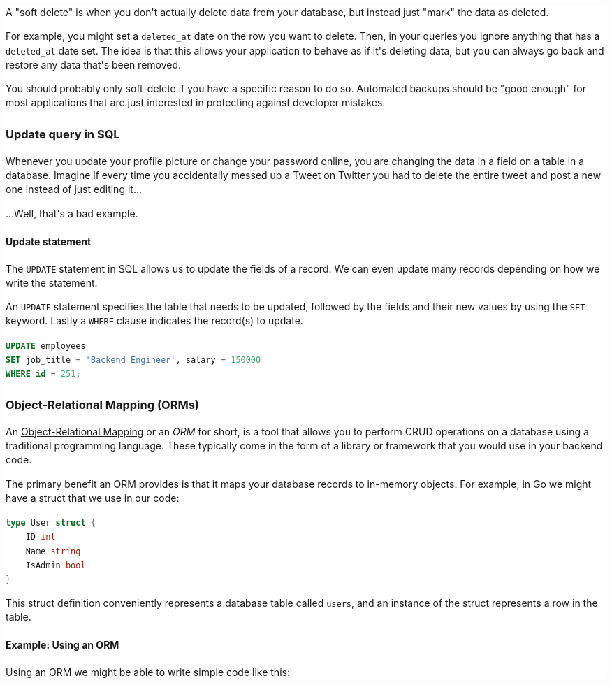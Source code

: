 A "soft delete" is when you don't actually delete data from your database, but instead just "mark" the data as deleted.

For example, you might set a `deleted_at` date on the row you want to delete. Then, in your queries you ignore anything that has a `deleted_at` date set. The idea is that this allows your application to behave as if it's deleting data, but you can always go back and restore any data that's been removed.

You should probably only soft-delete if you have a specific reason to do so. Automated backups should be "good enough" for most applications that are just interested in protecting against developer mistakes.

### Update query in SQL

Whenever you update your profile picture or change your password online, you are changing the data in a field on a table in a database. Imagine if every time you accidentally messed up a Tweet on Twitter you had to delete the entire tweet and post a new one instead of just editing it...

...Well, that's a bad example.

#### Update statement

The `UPDATE` statement in SQL allows us to update the fields of a record. We can even update many records depending on how we write the statement.

An `UPDATE` statement specifies the table that needs to be updated, followed by the fields and their new values by using the `SET` keyword. Lastly a `WHERE` clause indicates the record(s) to update.

```SQL
UPDATE employees
SET job_title = 'Backend Engineer', salary = 150000
WHERE id = 251;
```

### Object-Relational Mapping (ORMs)

An [Object-Relational Mapping][61] or an _ORM_ for short, is a tool that allows you to perform CRUD operations on a database using a traditional programming language. These typically come in the form of a library or framework that you would use in your backend code.

The primary benefit an ORM provides is that it maps your database records to in-memory objects. For example, in Go we might have a struct that we use in our code:

```go
type User struct {
    ID int
    Name string
    IsAdmin bool
}
```

This struct definition conveniently represents a database table called `users`, and an instance of the struct represents a row in the table.

#### Example: Using an ORM

Using an ORM we might be able to write simple code like this:


[1]: /news/tag/sql/
[2]: /news/author/wagslane/
[3]: https://www.boot.dev/
[4]: https://boot.dev/learn/learn-gsql
[5]: https://boot.dev/
[6]: #%E7%AB%A0%E8%8A%82%201%3A%20%E4%BB%8B%E7%BB%8D	"章节 1: 介绍"
[7]: #%E7%AB%A0%E8%8A%82%202%3A%20SQL%20%E6%95%B0%E6%8D%AE%E8%A1%A8
[8]: #%E7%AB%A0%E8%8A%82%203%3A%20%E7%BA%A6%E6%9D%9F
[9]: #%E7%AB%A0%E8%8A%82%204%3A%20CRUD%20%E6%93%8D%E4%BD%9C
[10]: #%E7%AB%A0%E8%8A%82%205%3A%20%E5%9F%BA%E7%A1%80%20SQL%20%E6%9F%A5%E8%AF%A2
[11]: #chapter6howtostructurereturndatainsql
[12]: #chapter7howtoperformaggregationsinsql
[13]: #chapter8sqlsubqueries
[14]: #chapter9databasenormalization
[15]: #chapter10howtojointablesinsql
[16]: #chapter11databaseperformance
[17]: https://www.freecodecamp.org/news/what-is-sql-database-definition-for-beginners/
[18]: https://www.oracle.com/cn/database/what-is-a-relational-database/
[19]: https://www.sqlite.org/index.html
[20]: https://www.postgresql.org/
[21]: https://www.mysql.com/cn/
[22]: https://www.cockroachlabs.com/
[23]: https://www.oracle.com/cn/database/
[24]: 19
[25]: https://www.ibm.com/cn-zh/topics/nosql-databases
[26]: https://www.mongodb.com/zh-cn
[27]: https://www.elastic.co/cn/
[28]: 18
[29]: https://aws.amazon.com/cn/nosql/document/
[30]: https://aws.amazon.com/cn/nosql/key-value/
[31]: https://help.aliyun.com/zh/tablestore/overview-of-widecolumn
[32]: https://help.aliyun.com/zh/gdb/product-overview/what-is-gdb
[33]: https://en.wikipedia.org/wiki/MongoDB
[34]: https://en.wikipedia.org/wiki/Apache_Cassandra
[35]: https://en.wikipedia.org/wiki/Apache_CouchDB
[36]: https://en.wikipedia.org/wiki/Amazon_DynamoDB
[37]: https://www.elastic.co/
[38]: https://en.wikipedia.org/wiki/PostgreSQL
[39]: https://en.wikipedia.org/wiki/MySQL
[40]: https://db-engines.com/en/system/Microsoft+SQL+Server
[41]: https://en.wikipedia.org/wiki/SQLite
[42]: https://en.wikipedia.org/wiki/List_of_relational_database_management_systems
[43]: https://db-engines.com/en/ranking
[44]: https://db-engines.com/en/system/PostgreSQL%3BSQLite
[45]: https://blog.boot.dev/backend/do-backend-devs-need-sql/
[46]: https://en.wikipedia.org/wiki/Schema_migration
[47]: https://en.wikipedia.org/wiki/Database#:~:text=A%20database%20management%20system%20(DBMS)
[48]: https://www.sqlite.org/datatype3.html
[49]: https://en.wikipedia.org/wiki/IEEE_754
[50]: https://en.wikipedia.org/wiki/UTF-8
[51]: https://en.wikipedia.org/wiki/Binary_large_object
[52]: https://www.sqlite.org/omitted.html
[53]: https://en.wikipedia.org/wiki/Primary_key
[54]: https://www.ibm.com/cloud/learn/database-schema
[55]: https://blog.boot.dev/backend/do-backend-devs-need-sql/
[56]: https://boot.dev/learn/learn-golang
[57]: https://boot.dev/learn/learn-python
[58]: https://en.wikipedia.org/wiki/SQL_injection
[59]: https://cloud.google.com/sql
[60]: https://aws.amazon.com/rds/
[61]: https://en.wikipedia.org/wiki/Object%E2%80%93relational_mapping
[62]: https://book.pythontips.com/en/latest/ternary_operators.html
[63]: https://www.mathsisfun.com/operation-order-pemdas.html
[64]: https://wagslane.dev/posts/keep-your-data-raw-at-rest/
[65]: https://en.wikipedia.org/wiki/Single_source_of_truth
[66]: https://en.wikipedia.org/wiki/Arithmetic_mean
[67]: https://en.wikipedia.org/wiki/Rounding
[68]: https://www.youtube.com/watch?v=WJTdg1AsSz0
[69]: https://en.wikipedia.org/wiki/Edgar_F._Codd
[70]: https://en.wikipedia.org/wiki/First_normal_form
[71]: https://en.wikipedia.org/wiki/Second_normal_form
[72]: https://en.wikipedia.org/wiki/Third_normal_form
[73]: mailto:lane.works@example.com
[74]: mailto:breanna@example.com
[75]: mailto:lane.right@example.com
[76]: mailto:lane.works@example.com
[77]: mailto:breanna@example.com
[78]: mailto:lane.right@example.com
[79]: https://www.sqlitetutorial.net/sqlite-functions/sqlite-iif/
[80]: https://en.wikipedia.org/wiki/Boyce%E2%80%93Codd_normal_form
[81]: https://en.wikipedia.org/wiki/Raymond_F._Boyce
[82]: https://en.wikipedia.org/wiki/Edgar_F._Codd
[83]: https://en.wikipedia.org/wiki/Alias_(SQL)
[84]: https://en.wikipedia.org/wiki/Binary_tree
[85]: https://en.wikipedia.org/wiki/Random-access_memory
[86]: https://en.wikipedia.org/wiki/Computer_data_storage
[87]: https://en.wikipedia.org/wiki/Big_O_notation
[88]: https://xkcd.com/327/
[89]: https://go.dev/doc/database/sql-injection
[90]: https://www.boot.dev/learn/learn-sql
[91]: https://www.boot.dev/
[92]: https://www.backendbanter.fm/
[93]: https://twitter.com/wagslane
[94]: https://www.youtube.com/@bootdotdev
[95]: /news/author/wagslane/
[96]: https://www.freecodecamp.org/learn/
